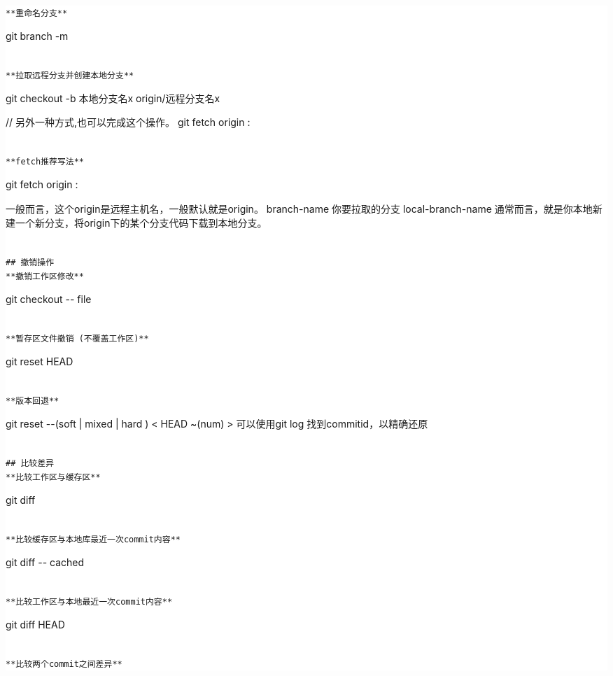 ```
**重命名分支**

```
git branch -m <oldbranch-name> <newbranch-name>
```

**拉取远程分支并创建本地分支**

```
git checkout -b 本地分支名x origin/远程分支名x

// 另外一种方式,也可以完成这个操作。
git fetch origin <branch-name>:<local-branch-name>
```

**fetch推荐写法**

```
git fetch origin <branch-name>:<local-branch-name>

一般而言，这个origin是远程主机名，一般默认就是origin。
branch-name 你要拉取的分支
local-branch-name 通常而言，就是你本地新建一个新分支，将origin下的某个分支代码下载到本地分支。
```

## 撤销操作
**撤销工作区修改**

```
git checkout -- file
```

**暂存区文件撤销 (不覆盖工作区)**

```
git reset HEAD
```

**版本回退**

```
git reset --(soft | mixed | hard ) < HEAD ~(num) >
可以使用git log 找到commitid，以精确还原
```

## 比较差异
**比较工作区与缓存区**

```
git diff
```

**比较缓存区与本地库最近一次commit内容**

```
git diff -- cached
```

**比较工作区与本地最近一次commit内容**

```
git diff HEAD
```

**比较两个commit之间差异**

```